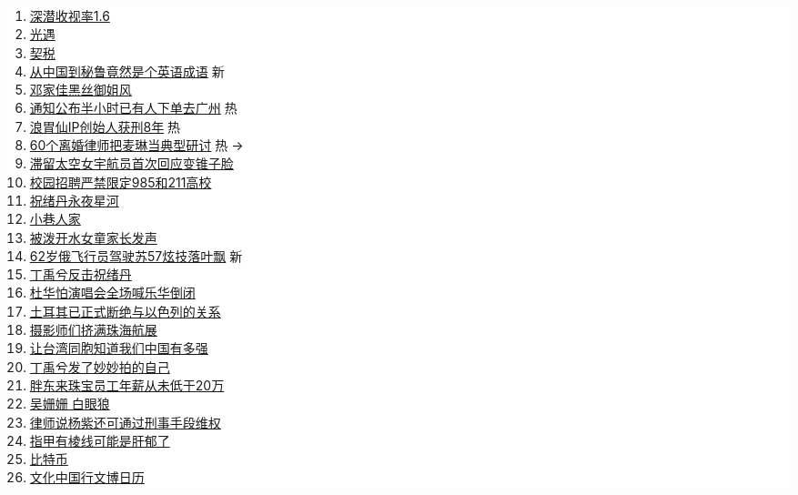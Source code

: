 1. [深潜收视率1.6](https://s.weibo.com//weibo?q=%23%E6%B7%B1%E6%BD%9C%E6%94%B6%E8%A7%86%E7%8E%871.6%23&t=31&band_rank=46&Refer=top)
1. [光遇](https://s.weibo.com//weibo?q=%E5%85%89%E9%81%87&t=31&band_rank=47&Refer=top)
1. [契税](https://s.weibo.com//weibo?q=%E5%A5%91%E7%A8%8E&t=31&band_rank=48&Refer=top)
1. [从中国到秘鲁竟然是个英语成语](https://s.weibo.com//weibo?q=%23%E4%BB%8E%E4%B8%AD%E5%9B%BD%E5%88%B0%E7%A7%98%E9%B2%81%E7%AB%9F%E7%84%B6%E6%98%AF%E4%B8%AA%E8%8B%B1%E8%AF%AD%E6%88%90%E8%AF%AD%23&t=31&band_rank=49&Refer=top)
   新
1. [邓家佳黑丝御姐风](https://s.weibo.com//weibo?q=%E9%82%93%E5%AE%B6%E4%BD%B3%E9%BB%91%E4%B8%9D%E5%BE%A1%E5%A7%90%E9%A3%8E&t=31&band_rank=50&Refer=top)
1. [通知公布半小时已有人下单去广州](https://s.weibo.com//weibo?q=%23%E9%80%9A%E7%9F%A5%E5%85%AC%E5%B8%83%E5%8D%8A%E5%B0%8F%E6%97%B6%E5%B7%B2%E6%9C%89%E4%BA%BA%E4%B8%8B%E5%8D%95%E5%8E%BB%E5%B9%BF%E5%B7%9E%23&t=31&band_rank=1&Refer=top)
   热
1. [浪胃仙IP创始人获刑8年](https://s.weibo.com//weibo?q=%23%E6%B5%AA%E8%83%83%E4%BB%99IP%E5%88%9B%E5%A7%8B%E4%BA%BA%E8%8E%B7%E5%88%918%E5%B9%B4%23&t=31&band_rank=2&Refer=top)
   热
1. [60个离婚律师把麦琳当典型研讨](https://s.weibo.com//weibo?q=%2360%E4%B8%AA%E7%A6%BB%E5%A9%9A%E5%BE%8B%E5%B8%88%E6%8A%8A%E9%BA%A6%E7%90%B3%E5%BD%93%E5%85%B8%E5%9E%8B%E7%A0%94%E8%AE%A8%23&t=31&band_rank=4&Refer=top)
   热 ->
1. [滞留太空女宇航员首次回应变锥子脸](https://s.weibo.com//weibo?q=%23%E6%BB%9E%E7%95%99%E5%A4%AA%E7%A9%BA%E5%A5%B3%E5%AE%87%E8%88%AA%E5%91%98%E9%A6%96%E6%AC%A1%E5%9B%9E%E5%BA%94%E5%8F%98%E9%94%A5%E5%AD%90%E8%84%B8%23&t=31&band_rank=5&Refer=top)
1. [校园招聘严禁限定985和211高校](https://s.weibo.com//weibo?q=%23%E6%A0%A1%E5%9B%AD%E6%8B%9B%E8%81%98%E4%B8%A5%E7%A6%81%E9%99%90%E5%AE%9A985%E5%92%8C211%E9%AB%98%E6%A0%A1%23&t=31&band_rank=6&Refer=top)
1. [祝绪丹永夜星河](https://s.weibo.com//weibo?q=%23%E7%A5%9D%E7%BB%AA%E4%B8%B9%E6%B0%B8%E5%A4%9C%E6%98%9F%E6%B2%B3%23&t=31&band_rank=7&Refer=top)
1. [小巷人家](https://s.weibo.com//weibo?q=%E5%B0%8F%E5%B7%B7%E4%BA%BA%E5%AE%B6&t=31&band_rank=10&Refer=top)
1. [被泼开水女童家长发声](https://s.weibo.com//weibo?q=%23%E8%A2%AB%E6%B3%BC%E5%BC%80%E6%B0%B4%E5%A5%B3%E7%AB%A5%E5%AE%B6%E9%95%BF%E5%8F%91%E5%A3%B0%23&t=31&band_rank=13&Refer=top)
1. [62岁俄飞行员驾驶苏57炫技落叶飘](https://s.weibo.com//weibo?q=%2362%E5%B2%81%E4%BF%84%E9%A3%9E%E8%A1%8C%E5%91%98%E9%A9%BE%E9%A9%B6%E8%8B%8F57%E7%82%AB%E6%8A%80%E8%90%BD%E5%8F%B6%E9%A3%98%23&t=31&band_rank=16&Refer=top)
   新
1. [丁禹兮反击祝绪丹](https://s.weibo.com//weibo?q=%E4%B8%81%E7%A6%B9%E5%85%AE%E5%8F%8D%E5%87%BB%E7%A5%9D%E7%BB%AA%E4%B8%B9&t=31&band_rank=19&Refer=top)
1. [杜华怕演唱会全场喊乐华倒闭](https://s.weibo.com//weibo?q=%23%E6%9D%9C%E5%8D%8E%E6%80%95%E6%BC%94%E5%94%B1%E4%BC%9A%E5%85%A8%E5%9C%BA%E5%96%8A%E4%B9%90%E5%8D%8E%E5%80%92%E9%97%AD%23&t=31&band_rank=20&Refer=top)
1. [土耳其已正式断绝与以色列的关系](https://s.weibo.com//weibo?q=%23%E5%9C%9F%E8%80%B3%E5%85%B6%E5%B7%B2%E6%AD%A3%E5%BC%8F%E6%96%AD%E7%BB%9D%E4%B8%8E%E4%BB%A5%E8%89%B2%E5%88%97%E7%9A%84%E5%85%B3%E7%B3%BB%23&t=31&band_rank=22&Refer=top)
1. [摄影师们挤满珠海航展](https://s.weibo.com//weibo?q=%23%E6%91%84%E5%BD%B1%E5%B8%88%E4%BB%AC%E6%8C%A4%E6%BB%A1%E7%8F%A0%E6%B5%B7%E8%88%AA%E5%B1%95%23&t=31&band_rank=23&Refer=top)
1. [让台湾同胞知道我们中国有多强](https://s.weibo.com//weibo?q=%23%E8%AE%A9%E5%8F%B0%E6%B9%BE%E5%90%8C%E8%83%9E%E7%9F%A5%E9%81%93%E6%88%91%E4%BB%AC%E4%B8%AD%E5%9B%BD%E6%9C%89%E5%A4%9A%E5%BC%BA%23&t=31&band_rank=26&Refer=top)
1. [丁禹兮发了妙妙拍的自己](https://s.weibo.com//weibo?q=%23%E4%B8%81%E7%A6%B9%E5%85%AE%E5%8F%91%E4%BA%86%E5%A6%99%E5%A6%99%E6%8B%8D%E7%9A%84%E8%87%AA%E5%B7%B1%23&t=31&band_rank=27&Refer=top)
1. [胖东来珠宝员工年薪从未低于20万](https://s.weibo.com//weibo?q=%23%E8%83%96%E4%B8%9C%E6%9D%A5%E7%8F%A0%E5%AE%9D%E5%91%98%E5%B7%A5%E5%B9%B4%E8%96%AA%E4%BB%8E%E6%9C%AA%E4%BD%8E%E4%BA%8E20%E4%B8%87%23&t=31&band_rank=28&Refer=top)
1. [吴姗姗 白眼狼](https://s.weibo.com//weibo?q=%E5%90%B4%E5%A7%97%E5%A7%97%20%E7%99%BD%E7%9C%BC%E7%8B%BC&t=31&band_rank=29&Refer=top)
1. [律师说杨紫还可通过刑事手段维权](https://s.weibo.com//weibo?q=%23%E5%BE%8B%E5%B8%88%E8%AF%B4%E6%9D%A8%E7%B4%AB%E8%BF%98%E5%8F%AF%E9%80%9A%E8%BF%87%E5%88%91%E4%BA%8B%E6%89%8B%E6%AE%B5%E7%BB%B4%E6%9D%83%23&t=31&band_rank=30&Refer=top)
1. [指甲有棱线可能是肝郁了](https://s.weibo.com//weibo?q=%23%E6%8C%87%E7%94%B2%E6%9C%89%E6%A3%B1%E7%BA%BF%E5%8F%AF%E8%83%BD%E6%98%AF%E8%82%9D%E9%83%81%E4%BA%86%23&t=31&band_rank=31&Refer=top)
1. [比特币](https://s.weibo.com//weibo?q=%E6%AF%94%E7%89%B9%E5%B8%81&t=31&band_rank=32&Refer=top)
1. [文化中国行文博日历](https://s.weibo.com//weibo?q=%23%E6%96%87%E5%8C%96%E4%B8%AD%E5%9B%BD%E8%A1%8C%E6%96%87%E5%8D%9A%E6%97%A5%E5%8E%86%23&t=31&band_rank=35&Refer=top)